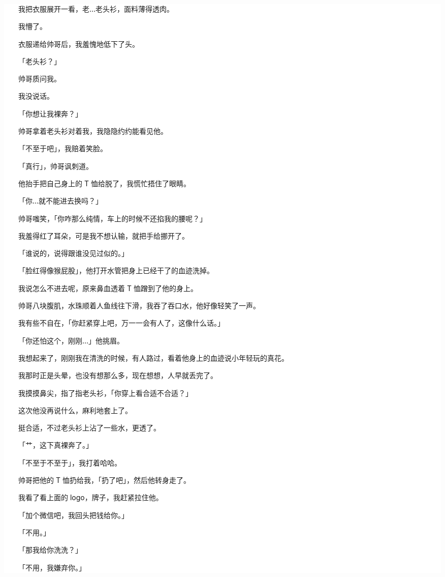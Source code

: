 &emsp;&emsp;我把衣服展开一看，老…老头衫，面料薄得透肉。  
  
&emsp;&emsp;我懵了。  
  
&emsp;&emsp;衣服递给帅哥后，我羞愧地低下了头。  
  
&emsp;&emsp;「老头衫？」  
  
&emsp;&emsp;帅哥质问我。  
  
&emsp;&emsp;我没说话。  
  
&emsp;&emsp;「你想让我裸奔？」  
  
&emsp;&emsp;帅哥拿着老头衫对着我，我隐隐约约能看见他。  
  
&emsp;&emsp;「不至于吧」，我赔着笑脸。  
  
&emsp;&emsp;「真行」，帅哥讽刺道。  
  
&emsp;&emsp;他抬手把自己身上的 T 恤给脱了，我慌忙捂住了眼睛。  
  
&emsp;&emsp;「你…就不能进去换吗？」  
  
&emsp;&emsp;帅哥嗤笑，「你咋那么纯情，车上的时候不还掐我的腰呢？」  
  
&emsp;&emsp;我羞得红了耳朵，可是我不想认输，就把手给挪开了。  
  
&emsp;&emsp;「谁说的，说得跟谁没见过似的。」  
  
&emsp;&emsp;「脸红得像猴屁股」，他打开水管把身上已经干了的血迹洗掉。  
  
&emsp;&emsp;我说怎么不进去呢，原来鼻血透着 T 恤蹭到了他的身上。  
  
&emsp;&emsp;帅哥八块腹肌，水珠顺着人鱼线往下滑，我吞了吞口水，他好像轻笑了一声。  
  
&emsp;&emsp;我有些不自在，「你赶紧穿上吧，万一一会有人了，这像什么话。」  
  
&emsp;&emsp;「你还怕这个，刚刚…」他挑眉。  
  
&emsp;&emsp;我想起来了，刚刚我在清洗的时候，有人路过，看着他身上的血迹说小年轻玩的真花。  
  
&emsp;&emsp;我那时正是头晕，也没有想那么多，现在想想，人早就丢完了。  
  
&emsp;&emsp;我摸摸鼻尖，指了指老头衫，「你穿上看合适不合适？」  
  
&emsp;&emsp;这次他没再说什么，麻利地套上了。  
  
&emsp;&emsp;挺合适，不过老头衫上沾了一些水，更透了。  
  
&emsp;&emsp;「艹，这下真裸奔了。」  
  
&emsp;&emsp;「不至于不至于」，我打着哈哈。  
  
&emsp;&emsp;帅哥把他的 T 恤扔给我，「扔了吧」，然后他转身走了。  
  
&emsp;&emsp;我看了看上面的 logo，牌子，我赶紧拉住他。  
  
&emsp;&emsp;「加个微信吧，我回头把钱给你。」  
  
&emsp;&emsp;「不用。」  
  
&emsp;&emsp;「那我给你洗洗？」  
  
&emsp;&emsp;「不用，我嫌弃你。」  
  